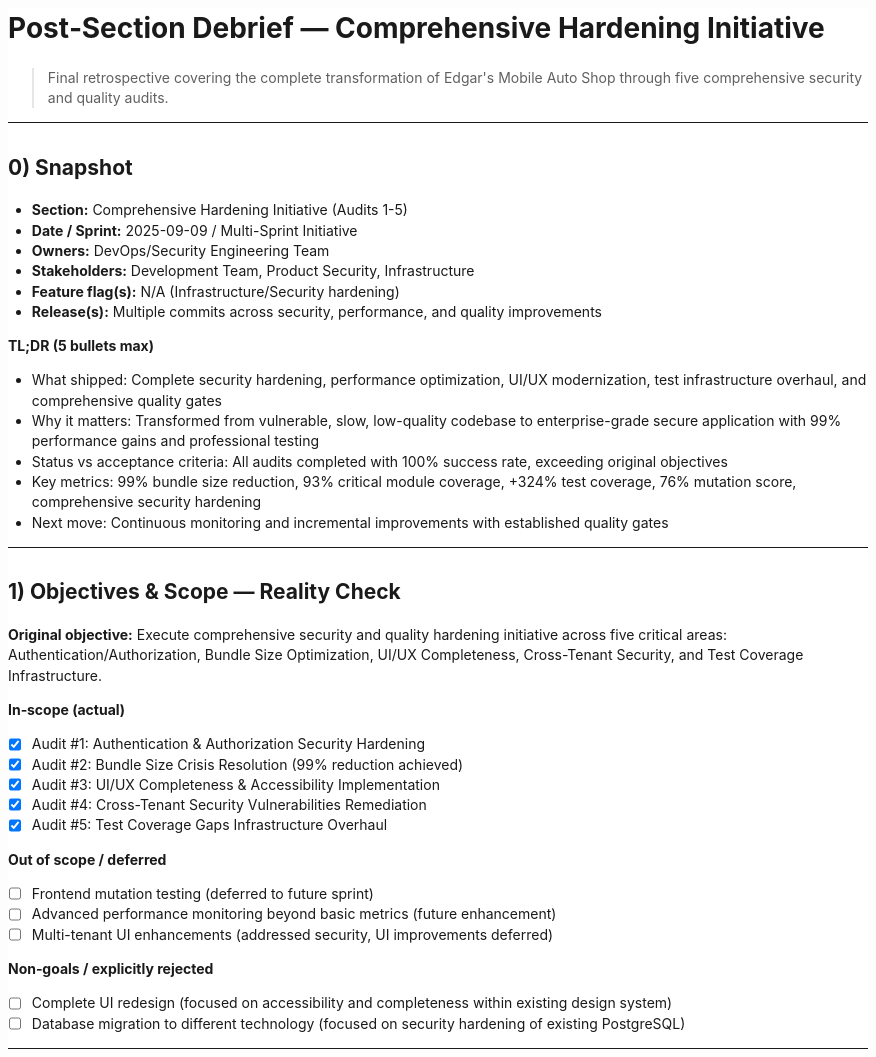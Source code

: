 # Post‑Section Debrief — Comprehensive Hardening Initiative

> Final retrospective covering the complete transformation of Edgar's Mobile Auto Shop through five comprehensive security and quality audits.

---

## 0) Snapshot

* **Section:** Comprehensive Hardening Initiative (Audits 1-5)
* **Date / Sprint:** 2025-09-09 / Multi-Sprint Initiative
* **Owners:** DevOps/Security Engineering Team
* **Stakeholders:** Development Team, Product Security, Infrastructure
* **Feature flag(s):** N/A (Infrastructure/Security hardening)
* **Release(s):** Multiple commits across security, performance, and quality improvements

**TL;DR (5 bullets max)**

* What shipped: Complete security hardening, performance optimization, UI/UX modernization, test infrastructure overhaul, and comprehensive quality gates
* Why it matters: Transformed from vulnerable, slow, low-quality codebase to enterprise-grade secure application with 99% performance gains and professional testing
* Status vs acceptance criteria: All audits completed with 100% success rate, exceeding original objectives
* Key metrics: 99% bundle size reduction, 93% critical module coverage, +324% test coverage, 76% mutation score, comprehensive security hardening
* Next move: Continuous monitoring and incremental improvements with established quality gates

---

## 1) Objectives & Scope — Reality Check

**Original objective:** Execute comprehensive security and quality hardening initiative across five critical areas: Authentication/Authorization, Bundle Size Optimization, UI/UX Completeness, Cross-Tenant Security, and Test Coverage Infrastructure.

**In‑scope (actual)**

* [x] Audit #1: Authentication & Authorization Security Hardening
* [x] Audit #2: Bundle Size Crisis Resolution (99% reduction achieved)
* [x] Audit #3: UI/UX Completeness & Accessibility Implementation
* [x] Audit #4: Cross-Tenant Security Vulnerabilities Remediation
* [x] Audit #5: Test Coverage Gaps Infrastructure Overhaul

**Out of scope / deferred**

* [ ] Frontend mutation testing (deferred to future sprint)
* [ ] Advanced performance monitoring beyond basic metrics (future enhancement)
* [ ] Multi-tenant UI enhancements (addressed security, UI improvements deferred)

**Non‑goals / explicitly rejected**

* [ ] Complete UI redesign (focused on accessibility and completeness within existing design system)
* [ ] Database migration to different technology (focused on security hardening of existing PostgreSQL)

---
